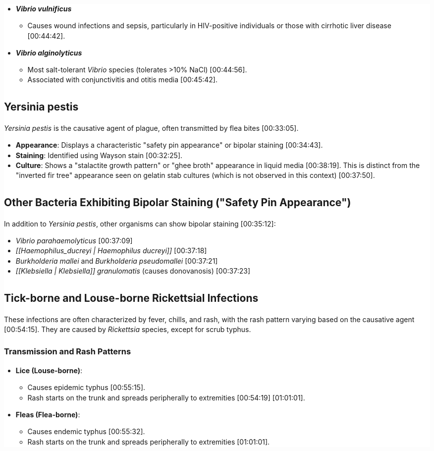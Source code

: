 *   ***Vibrio vulnificus***
    *   Causes wound infections and sepsis, particularly in HIV-positive individuals or those with cirrhotic liver disease <a class="yt-timestamp" data-t="00:44:42">[00:44:42]</a>.

*   ***Vibrio alginolyticus***
    *   Most salt-tolerant *Vibrio* species (tolerates >10% NaCl) <a class="yt-timestamp" data-t="00:44:56">[00:44:56]</a>.
    *   Associated with conjunctivitis and otitis media <a class="yt-timestamp" data-t="00:45:42">[00:45:42]</a>.

## Yersinia pestis

*Yersinia pestis* is the causative agent of plague, often transmitted by flea bites <a class="yt-timestamp" data-t="00:33:05">[00:33:05]</a>.

*   **Appearance**: Displays a characteristic "safety pin appearance" or bipolar staining <a class="yt-timestamp" data-t="00:34:43">[00:34:43]</a>.
*   **Staining**: Identified using Wayson stain <a class="yt-timestamp" data-t="00:32:25">[00:32:25]</a>.
*   **Culture**: Shows a "stalactite growth pattern" or "ghee broth" appearance in liquid media <a class="yt-timestamp" data-t="00:38:19">[00:38:19]</a>. This is distinct from the "inverted fir tree" appearance seen on gelatin stab cultures (which is not observed in this context) <a class="yt-timestamp" data-t="00:37:50">[00:37:50]</a>.

## Other Bacteria Exhibiting Bipolar Staining ("Safety Pin Appearance")

In addition to *Yersinia pestis*, other organisms can show bipolar staining <a class="yt-timestamp" data-t="00:35:12">[00:35:12]</a>:

*   *Vibrio parahaemolyticus* <a class="yt-timestamp" data-t="00:37:09">[00:37:09]</a>
*   *[[Haemophilus_ducreyi | Haemophilus ducreyi]]* <a class="yt-timestamp" data-t="00:37:18">[00:37:18]</a>
*   *Burkholderia mallei* and *Burkholderia pseudomallei* <a class="yt-timestamp" data-t="00:37:21">[00:37:21]</a>
*   *[[Klebsiella | Klebsiella]] granulomatis* (causes donovanosis) <a class="yt-timestamp" data-t="00:37:23">[00:37:23]</a>

## Tick-borne and Louse-borne Rickettsial Infections

These infections are often characterized by fever, chills, and rash, with the rash pattern varying based on the causative agent <a class="yt-timestamp" data-t="00:54:15">[00:54:15]</a>. They are caused by *Rickettsia* species, except for scrub typhus.

### Transmission and Rash Patterns

*   **Lice (Louse-borne)**:
    *   Causes epidemic typhus <a class="yt-timestamp" data-t="00:55:15">[00:55:15]</a>.
    *   Rash starts on the trunk and spreads peripherally to extremities <a class="yt-timestamp" data-t="00:54:19">[00:54:19]</a> <a class="yt-timestamp" data-t="01:01:01">[01:01:01]</a>.

*   **Fleas (Flea-borne)**:
    *   Causes endemic typhus <a class="yt-timestamp" data-t="00:55:32">[00:55:32]</a>.
    *   Rash starts on the trunk and spreads peripherally to extremities <a class="yt-timestamp" data-t="01:01:01">[01:01:01]</a>.
